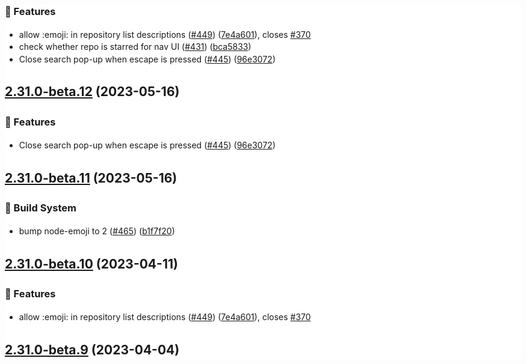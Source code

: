 
### 🍕 Features

* allow :emoji: in repository list descriptions ([#449](https://github.com/khulnasoft-opensource/trending/issues/449)) ([7e4a601](https://github.com/khulnasoft-opensource/trending/commit/7e4a6011db5af508ab8d7a0544270c6778ca05e2)), closes [#370](https://github.com/khulnasoft-opensource/trending/issues/370)
* check whether repo is starred for nav UI ([#431](https://github.com/khulnasoft-opensource/trending/issues/431)) ([bca5833](https://github.com/khulnasoft-opensource/trending/commit/bca5833409fc9c323bb59ede3e8e2754b381c09e))
* Close search pop-up when escape is pressed ([#445](https://github.com/khulnasoft-opensource/trending/issues/445)) ([96e3072](https://github.com/khulnasoft-opensource/trending/commit/96e3072aa7bab43d04959f9ca3f479cf4c017fb2))

## [2.31.0-beta.12](https://github.com/khulnasoft-opensource/trending/compare/v2.31.0-beta.11...v2.31.0-beta.12) (2023-05-16)


### 🍕 Features

* Close search pop-up when escape is pressed ([#445](https://github.com/khulnasoft-opensource/trending/issues/445)) ([96e3072](https://github.com/khulnasoft-opensource/trending/commit/96e3072aa7bab43d04959f9ca3f479cf4c017fb2))

## [2.31.0-beta.11](https://github.com/khulnasoft-opensource/trending/compare/v2.31.0-beta.10...v2.31.0-beta.11) (2023-05-16)


### 🤖 Build System

* bump node-emoji to 2 ([#465](https://github.com/khulnasoft-opensource/trending/issues/465)) ([b1f7f20](https://github.com/khulnasoft-opensource/trending/commit/b1f7f20c642036a28358f6aae1656105a67b3020))

## [2.31.0-beta.10](https://github.com/khulnasoft-opensource/trending/compare/v2.31.0-beta.9...v2.31.0-beta.10) (2023-04-11)


### 🍕 Features

* allow :emoji: in repository list descriptions ([#449](https://github.com/khulnasoft-opensource/trending/issues/449)) ([7e4a601](https://github.com/khulnasoft-opensource/trending/commit/7e4a6011db5af508ab8d7a0544270c6778ca05e2)), closes [#370](https://github.com/khulnasoft-opensource/trending/issues/370)

## [2.31.0-beta.9](https://github.com/khulnasoft-opensource/trending/compare/v2.31.0-beta.8...v2.31.0-beta.9) (2023-04-04)
